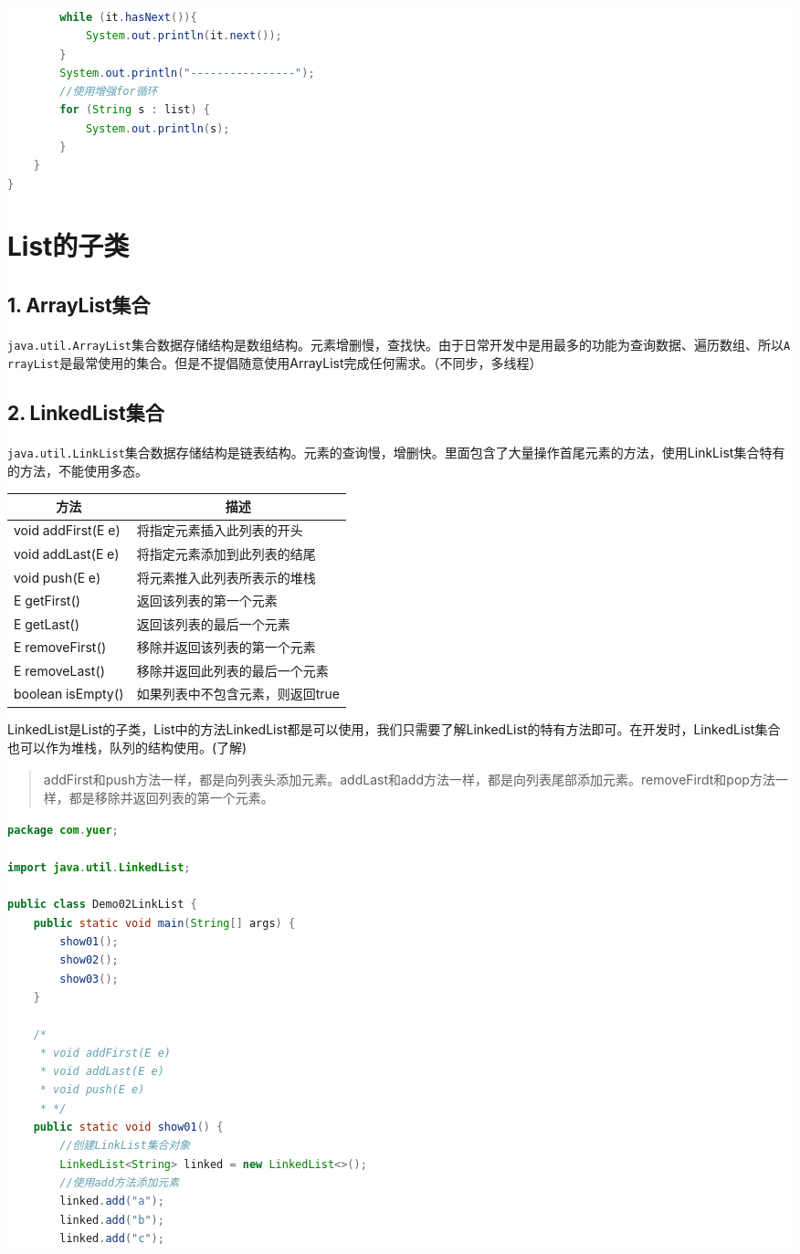 ```java
        while (it.hasNext()){
            System.out.println(it.next());
        }
        System.out.println("----------------");
        //使用增强for循环
        for (String s : list) {
            System.out.println(s);
        }
    }
}

```

# List的子类

## 1. ArrayList集合

`java.util.ArrayList`集合数据存储结构是数组结构。元素增删慢，查找快。由于日常开发中是用最多的功能为查询数据、遍历数组、所以`ArrayList`是最常使用的集合。但是不提倡随意使用ArrayList完成任何需求。（不同步，多线程）

## 2. LinkedList集合
`java.util.LinkList`集合数据存储结构是链表结构。元素的查询慢，增删快。里面包含了大量操作首尾元素的方法，使用LinkList集合特有的方法，不能使用多态。


方法|描述
---|---
void addFirst(E e)|将指定元素插入此列表的开头
void addLast(E e)|将指定元素添加到此列表的结尾
void push(E e)|将元素推入此列表所表示的堆栈
E getFirst()|返回该列表的第一个元素
E getLast()|返回该列表的最后一个元素
E removeFirst()|移除并返回该列表的第一个元素
E removeLast()|移除并返回此列表的最后一个元素
boolean isEmpty()|如果列表中不包含元素，则返回true

LinkedList是List的子类，List中的方法LinkedList都是可以使用，我们只需要了解LinkedList的特有方法即可。在开发时，LinkedList集合也可以作为堆栈，队列的结构使用。(了解)
>addFirst和push方法一样，都是向列表头添加元素。addLast和add方法一样，都是向列表尾部添加元素。removeFirdt和pop方法一样，都是移除并返回列表的第一个元素。
```java
package com.yuer;

import java.util.LinkedList;

public class Demo02LinkList {
    public static void main(String[] args) {
        show01();
        show02();
        show03();
    }

    /*
     * void addFirst(E e)
     * void addLast(E e)
     * void push(E e)
     * */
    public static void show01() {
        //创建LinkList集合对象
        LinkedList<String> linked = new LinkedList<>();
        //使用add方法添加元素
        linked.add("a");
        linked.add("b");
        linked.add("c");
```